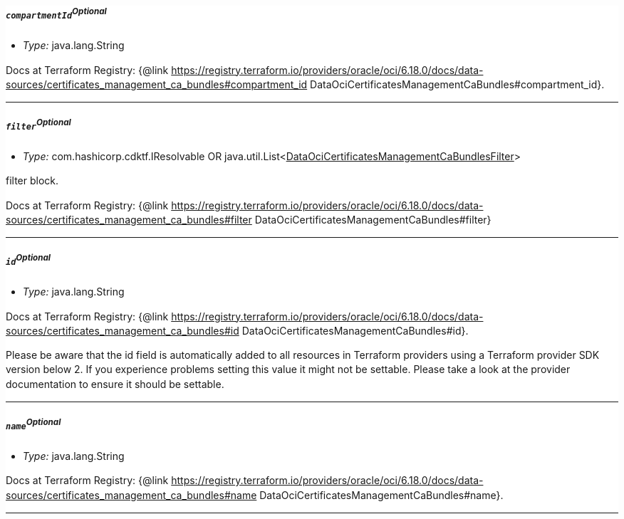 
##### `compartmentId`<sup>Optional</sup> <a name="compartmentId" id="rhizo-co-terraform-provider-oci.dataOciCertificatesManagementCaBundles.DataOciCertificatesManagementCaBundles.Initializer.parameter.compartmentId"></a>

- *Type:* java.lang.String

Docs at Terraform Registry: {@link https://registry.terraform.io/providers/oracle/oci/6.18.0/docs/data-sources/certificates_management_ca_bundles#compartment_id DataOciCertificatesManagementCaBundles#compartment_id}.

---

##### `filter`<sup>Optional</sup> <a name="filter" id="rhizo-co-terraform-provider-oci.dataOciCertificatesManagementCaBundles.DataOciCertificatesManagementCaBundles.Initializer.parameter.filter"></a>

- *Type:* com.hashicorp.cdktf.IResolvable OR java.util.List<<a href="#rhizo-co-terraform-provider-oci.dataOciCertificatesManagementCaBundles.DataOciCertificatesManagementCaBundlesFilter">DataOciCertificatesManagementCaBundlesFilter</a>>

filter block.

Docs at Terraform Registry: {@link https://registry.terraform.io/providers/oracle/oci/6.18.0/docs/data-sources/certificates_management_ca_bundles#filter DataOciCertificatesManagementCaBundles#filter}

---

##### `id`<sup>Optional</sup> <a name="id" id="rhizo-co-terraform-provider-oci.dataOciCertificatesManagementCaBundles.DataOciCertificatesManagementCaBundles.Initializer.parameter.id"></a>

- *Type:* java.lang.String

Docs at Terraform Registry: {@link https://registry.terraform.io/providers/oracle/oci/6.18.0/docs/data-sources/certificates_management_ca_bundles#id DataOciCertificatesManagementCaBundles#id}.

Please be aware that the id field is automatically added to all resources in Terraform providers using a Terraform provider SDK version below 2.
If you experience problems setting this value it might not be settable. Please take a look at the provider documentation to ensure it should be settable.

---

##### `name`<sup>Optional</sup> <a name="name" id="rhizo-co-terraform-provider-oci.dataOciCertificatesManagementCaBundles.DataOciCertificatesManagementCaBundles.Initializer.parameter.name"></a>

- *Type:* java.lang.String

Docs at Terraform Registry: {@link https://registry.terraform.io/providers/oracle/oci/6.18.0/docs/data-sources/certificates_management_ca_bundles#name DataOciCertificatesManagementCaBundles#name}.

---